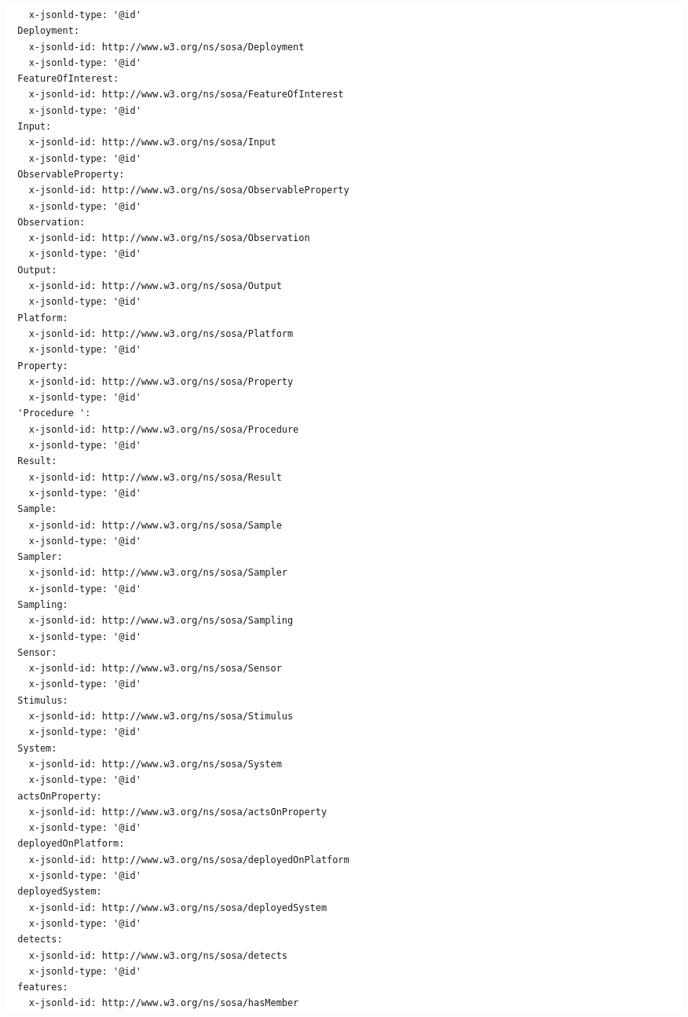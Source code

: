 ```yaml--schema
    x-jsonld-type: '@id'
  Deployment:
    x-jsonld-id: http://www.w3.org/ns/sosa/Deployment
    x-jsonld-type: '@id'
  FeatureOfInterest:
    x-jsonld-id: http://www.w3.org/ns/sosa/FeatureOfInterest
    x-jsonld-type: '@id'
  Input:
    x-jsonld-id: http://www.w3.org/ns/sosa/Input
    x-jsonld-type: '@id'
  ObservableProperty:
    x-jsonld-id: http://www.w3.org/ns/sosa/ObservableProperty
    x-jsonld-type: '@id'
  Observation:
    x-jsonld-id: http://www.w3.org/ns/sosa/Observation
    x-jsonld-type: '@id'
  Output:
    x-jsonld-id: http://www.w3.org/ns/sosa/Output
    x-jsonld-type: '@id'
  Platform:
    x-jsonld-id: http://www.w3.org/ns/sosa/Platform
    x-jsonld-type: '@id'
  Property:
    x-jsonld-id: http://www.w3.org/ns/sosa/Property
    x-jsonld-type: '@id'
  'Procedure ':
    x-jsonld-id: http://www.w3.org/ns/sosa/Procedure
    x-jsonld-type: '@id'
  Result:
    x-jsonld-id: http://www.w3.org/ns/sosa/Result
    x-jsonld-type: '@id'
  Sample:
    x-jsonld-id: http://www.w3.org/ns/sosa/Sample
    x-jsonld-type: '@id'
  Sampler:
    x-jsonld-id: http://www.w3.org/ns/sosa/Sampler
    x-jsonld-type: '@id'
  Sampling:
    x-jsonld-id: http://www.w3.org/ns/sosa/Sampling
    x-jsonld-type: '@id'
  Sensor:
    x-jsonld-id: http://www.w3.org/ns/sosa/Sensor
    x-jsonld-type: '@id'
  Stimulus:
    x-jsonld-id: http://www.w3.org/ns/sosa/Stimulus
    x-jsonld-type: '@id'
  System:
    x-jsonld-id: http://www.w3.org/ns/sosa/System
    x-jsonld-type: '@id'
  actsOnProperty:
    x-jsonld-id: http://www.w3.org/ns/sosa/actsOnProperty
    x-jsonld-type: '@id'
  deployedOnPlatform:
    x-jsonld-id: http://www.w3.org/ns/sosa/deployedOnPlatform
    x-jsonld-type: '@id'
  deployedSystem:
    x-jsonld-id: http://www.w3.org/ns/sosa/deployedSystem
    x-jsonld-type: '@id'
  detects:
    x-jsonld-id: http://www.w3.org/ns/sosa/detects
    x-jsonld-type: '@id'
  features:
    x-jsonld-id: http://www.w3.org/ns/sosa/hasMember
```